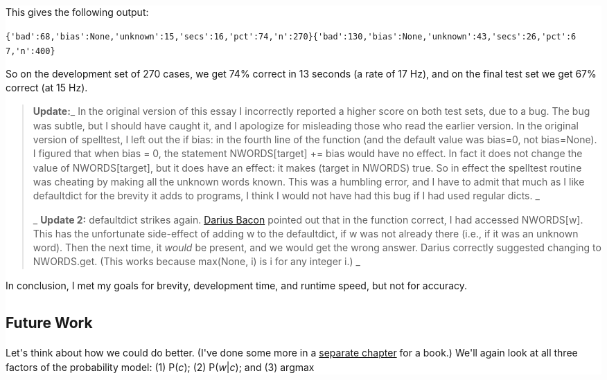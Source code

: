 This gives the following output:
    
    
    {'bad':68,'bias':None,'unknown':15,'secs':16,'pct':74,'n':270}{'bad':130,'bias':None,'unknown':43,'secs':26,'pct':67,'n':400}

So on the development set of 270 cases, we get 74% correct in 13 seconds (a rate of 17 Hz), and on the final test set we get 67% correct (at 15 Hz).

> **Update:**_ In the original version of this essay I incorrectly reported a higher score on both test sets, due to a bug. The bug was subtle, but I should have caught it, and I apologize for misleading those who read the earlier version. In the original version of spelltest, I left out the if bias: in the fourth line of the function (and the default value was bias=0, not bias=None). I figured that when bias = 0, the statement NWORDS[target] += bias would have no effect. In fact it does not change the value of NWORDS[target], but it does have an effect: it makes (target in NWORDS) true. So in effect the spelltest routine was cheating by making all the unknown words known. This was a humbling error, and I have to admit that much as I like defaultdict for the brevity it adds to programs, I think I would not have had this bug if I had used regular dicts. _
> 
> _ **Update 2:** defaultdict strikes again. [Darius Bacon](http://wry.me/~darius/) pointed out that in the function correct, I had accessed NWORDS[w]. This has the unfortunate side-effect of adding w to the defaultdict, if w was not already there (i.e., if it was an unknown word). Then the next time, it _would_ be present, and we would get the wrong answer. Darius correctly suggested changing to NWORDS.get. (This works because max(None, i) is i for any integer i.) _

In conclusion, I met my goals for brevity, development time, and runtime speed, but not for accuracy.

## Future Work

Let's think about how we could do better. (I've done some more in a [separate chapter](http://norvig.com/ngrams/) for a book.) We'll again look at all three factors of the probability model: (1) P(_c_); (2) P(_w_|_c_); and (3) argmax
